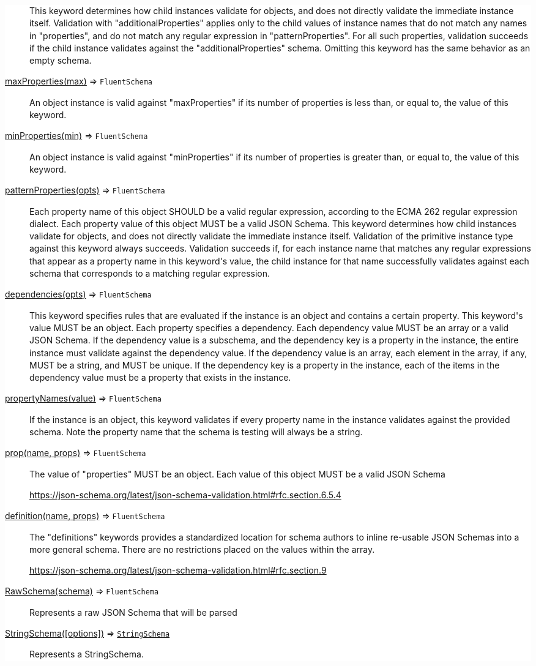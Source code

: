 <dd><p>This keyword determines how child instances validate for objects, and does not directly validate the immediate instance itself.
Validation with &quot;additionalProperties&quot; applies only to the child values of instance names that do not match any names in &quot;properties&quot;,
and do not match any regular expression in &quot;patternProperties&quot;.
For all such properties, validation succeeds if the child instance validates against the &quot;additionalProperties&quot; schema.
Omitting this keyword has the same behavior as an empty schema.</p>
</dd>
<dt><a href="#maxProperties">maxProperties(max)</a> ⇒ <code>FluentSchema</code></dt>
<dd><p>An object instance is valid against &quot;maxProperties&quot; if its number of properties is less than, or equal to, the value of this keyword.</p>
</dd>
<dt><a href="#minProperties">minProperties(min)</a> ⇒ <code>FluentSchema</code></dt>
<dd><p>An object instance is valid against &quot;minProperties&quot; if its number of properties is greater than, or equal to, the value of this keyword.</p>
</dd>
<dt><a href="#patternProperties">patternProperties(opts)</a> ⇒ <code>FluentSchema</code></dt>
<dd><p>Each property name of this object SHOULD be a valid regular expression, according to the ECMA 262 regular expression dialect.
Each property value of this object MUST be a valid JSON Schema.
This keyword determines how child instances validate for objects, and does not directly validate the immediate instance itself.
Validation of the primitive instance type against this keyword always succeeds.
Validation succeeds if, for each instance name that matches any regular expressions that appear as a property name in this keyword&#39;s value, the child instance for that name successfully validates against each schema that corresponds to a matching regular expression.</p>
</dd>
<dt><a href="#dependencies">dependencies(opts)</a> ⇒ <code>FluentSchema</code></dt>
<dd><p>This keyword specifies rules that are evaluated if the instance is an object and contains a certain property.
This keyword&#39;s value MUST be an object. Each property specifies a dependency. Each dependency value MUST be an array or a valid JSON Schema.
If the dependency value is a subschema, and the dependency key is a property in the instance, the entire instance must validate against the dependency value.
If the dependency value is an array, each element in the array, if any, MUST be a string, and MUST be unique. If the dependency key is a property in the instance, each of the items in the dependency value must be a property that exists in the instance.</p>
</dd>
<dt><a href="#propertyNames">propertyNames(value)</a> ⇒ <code>FluentSchema</code></dt>
<dd><p>If the instance is an object, this keyword validates if every property name in the instance validates against the provided schema.
Note the property name that the schema is testing will always be a string.</p>
</dd>
<dt><a href="#prop">prop(name, props)</a> ⇒ <code>FluentSchema</code></dt>
<dd><p>The value of &quot;properties&quot; MUST be an object. Each value of this object MUST be a valid JSON Schema</p>
<p><a href="reference">https://json-schema.org/latest/json-schema-validation.html#rfc.section.6.5.4</a></p>
</dd>
<dt><a href="#definition">definition(name, props)</a> ⇒ <code>FluentSchema</code></dt>
<dd><p>The &quot;definitions&quot; keywords provides a standardized location for schema authors to inline re-usable JSON Schemas into a more general schema.
There are no restrictions placed on the values within the array.</p>
<p><a href="reference">https://json-schema.org/latest/json-schema-validation.html#rfc.section.9</a></p>
</dd>
<dt><a href="#RawSchema">RawSchema(schema)</a> ⇒ <code>FluentSchema</code></dt>
<dd><p>Represents a raw JSON Schema that will be parsed</p>
</dd>
<dt><a href="#StringSchema">StringSchema([options])</a> ⇒ <code><a href="#StringSchema">StringSchema</a></code></dt>
<dd><p>Represents a StringSchema.</p>
</dd>
